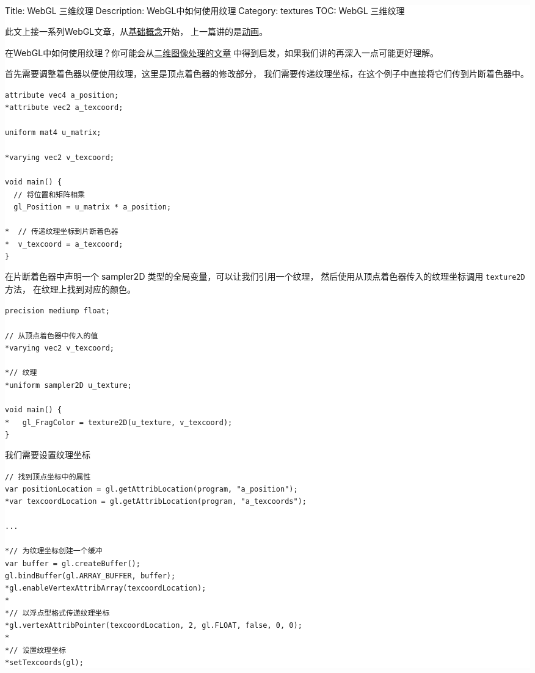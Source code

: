Title: WebGL 三维纹理
Description: WebGL中如何使用纹理
Category: textures
TOC: WebGL 三维纹理


此文上接一系列WebGL文章，从[基础概念](webgl-fundamentals.html)开始，
上一篇讲的是[动画](webgl-animation.html)。

在WebGL中如何使用纹理？你可能会从[二维图像处理的文章](webgl-image-processing.html)
中得到启发，如果我们讲的再深入一点可能更好理解。

首先需要调整着色器以便使用纹理，这里是顶点着色器的修改部分，
我们需要传递纹理坐标，在这个例子中直接将它们传到片断着色器中。

    attribute vec4 a_position;
    *attribute vec2 a_texcoord;

    uniform mat4 u_matrix;

    *varying vec2 v_texcoord;

    void main() {
      // 将位置和矩阵相乘
      gl_Position = u_matrix * a_position;

    *  // 传递纹理坐标到片断着色器
    *  v_texcoord = a_texcoord;
    }

在片断着色器中声明一个 sampler2D 类型的全局变量，可以让我们引用一个纹理，
然后使用从顶点着色器传入的纹理坐标调用 `texture2D` 方法，
在纹理上找到对应的颜色。

    precision mediump float;

    // 从顶点着色器中传入的值
    *varying vec2 v_texcoord;

    *// 纹理
    *uniform sampler2D u_texture;

    void main() {
    *   gl_FragColor = texture2D(u_texture, v_texcoord);
    }

我们需要设置纹理坐标

    // 找到顶点坐标中的属性
    var positionLocation = gl.getAttribLocation(program, "a_position");
    *var texcoordLocation = gl.getAttribLocation(program, "a_texcoords");

    ...

    *// 为纹理坐标创建一个缓冲
    var buffer = gl.createBuffer();
    gl.bindBuffer(gl.ARRAY_BUFFER, buffer);
    *gl.enableVertexAttribArray(texcoordLocation);
    *
    *// 以浮点型格式传递纹理坐标
    *gl.vertexAttribPointer(texcoordLocation, 2, gl.FLOAT, false, 0, 0);
    *
    *// 设置纹理坐标
    *setTexcoords(gl);
